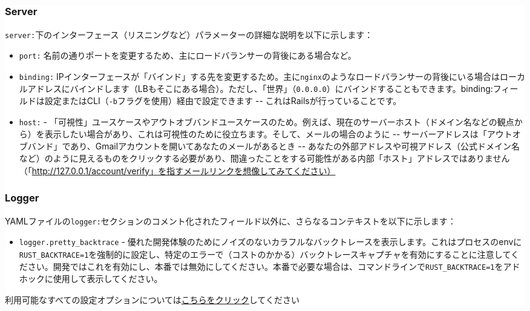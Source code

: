 ### Server



`server:`下のインターフェース（リスニングなど）パラメーターの詳細な説明を以下に示します：

* `port:` 名前の通りポートを変更するため、主にロードバランサーの背後にある場合など。

* `binding:` IPインターフェースが「バインド」する先を変更するため。主に`nginx`のようなロードバランサーの背後にいる場合はローカルアドレスにバインドします（LBもそこにある場合）。ただし、「世界」（`0.0.0.0`）にバインドすることもできます。binding:フィールドは設定またはCLI（`-b`フラグを使用）経由で設定できます -- これはRailsが行っていることです。

* `host:` - 「可視性」ユースケースやアウトオブバンドユースケースのため。例えば、現在のサーバーホスト（ドメイン名などの観点から）を表示したい場合があり、これは可視性のために役立ちます。そして、メールの場合のように -- サーバーアドレスは「アウトオブバンド」であり、Gmailアカウントを開いてあなたのメールがあるとき -- あなたの外部アドレスや可視アドレス（公式ドメイン名など）のように見えるものをクリックする必要があり、間違ったことをする可能性がある内部「ホスト」アドレスではありません（「http://127.0.0.1/account/verify」を指すメールリンクを想像してみてください）



### Logger

YAMLファイルの`logger:`セクションのコメント化されたフィールド以外に、さらなるコンテキストを以下に示します：

* `logger.pretty_backtrace` - 優れた開発体験のためにノイズのないカラフルなバックトレースを表示します。これはプロセスのenvに`RUST_BACKTRACE=1`を強制的に設定し、特定のエラーで（コストのかかる）バックトレースキャプチャを有効にすることに注意してください。開発ではこれを有効にし、本番では無効にしてください。本番で必要な場合は、コマンドラインで`RUST_BACKTRACE=1`をアドホックに使用して表示してください。


利用可能なすべての設定オプションについては[こちらをクリック](https://docs.rs/loco-rs/latest/loco_rs/config/struct.Config.html)してください
